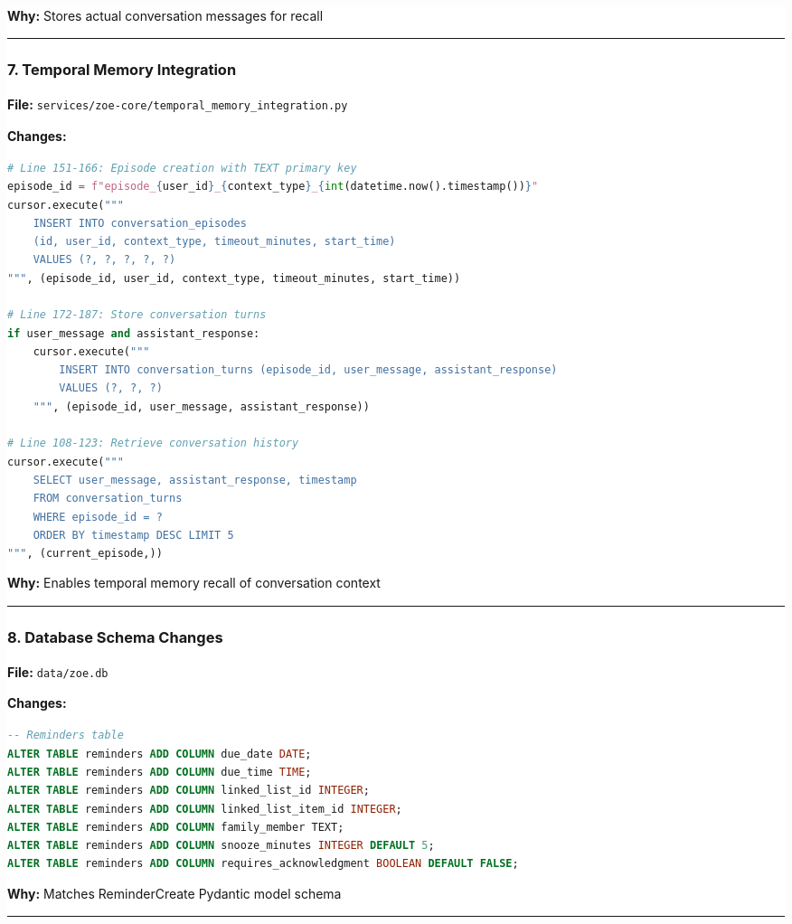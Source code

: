 **Why:** Stores actual conversation messages for recall

---

### 7. Temporal Memory Integration
**File:** `services/zoe-core/temporal_memory_integration.py`

**Changes:**
```python
# Line 151-166: Episode creation with TEXT primary key
episode_id = f"episode_{user_id}_{context_type}_{int(datetime.now().timestamp())}"
cursor.execute("""
    INSERT INTO conversation_episodes 
    (id, user_id, context_type, timeout_minutes, start_time)
    VALUES (?, ?, ?, ?, ?)
""", (episode_id, user_id, context_type, timeout_minutes, start_time))

# Line 172-187: Store conversation turns
if user_message and assistant_response:
    cursor.execute("""
        INSERT INTO conversation_turns (episode_id, user_message, assistant_response)
        VALUES (?, ?, ?)
    """, (episode_id, user_message, assistant_response))

# Line 108-123: Retrieve conversation history
cursor.execute("""
    SELECT user_message, assistant_response, timestamp
    FROM conversation_turns
    WHERE episode_id = ?
    ORDER BY timestamp DESC LIMIT 5
""", (current_episode,))
```

**Why:** Enables temporal memory recall of conversation context

---

### 8. Database Schema Changes
**File:** `data/zoe.db`

**Changes:**
```sql
-- Reminders table
ALTER TABLE reminders ADD COLUMN due_date DATE;
ALTER TABLE reminders ADD COLUMN due_time TIME;
ALTER TABLE reminders ADD COLUMN linked_list_id INTEGER;
ALTER TABLE reminders ADD COLUMN linked_list_item_id INTEGER;
ALTER TABLE reminders ADD COLUMN family_member TEXT;
ALTER TABLE reminders ADD COLUMN snooze_minutes INTEGER DEFAULT 5;
ALTER TABLE reminders ADD COLUMN requires_acknowledgment BOOLEAN DEFAULT FALSE;
```

**Why:** Matches ReminderCreate Pydantic model schema

---